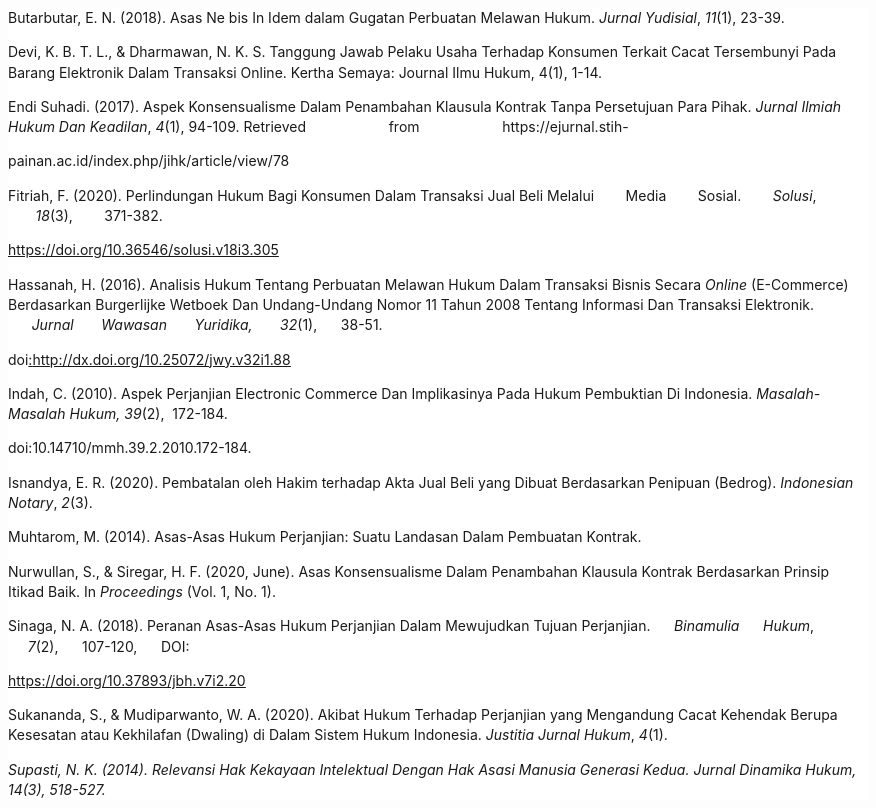 <p><span class="font1">Butarbutar, E. N. (2018). Asas Ne bis In Idem dalam Gugatan Perbuatan Melawan Hukum. </span><span class="font1" style="font-style:italic;">Jurnal Yudisial</span><span class="font1">, </span><span class="font1" style="font-style:italic;">11</span><span class="font1">(1), 23-39.</span></p>
<p><span class="font1">Devi, K. B. T. L., &amp;&nbsp;Dharmawan, N. K. S. Tanggung Jawab Pelaku Usaha Terhadap Konsumen Terkait Cacat Tersembunyi Pada Barang Elektronik Dalam Transaksi Online. Kertha Semaya: Journal Ilmu Hukum, 4(1), 1-14.</span></p>
<p><span class="font1">Endi Suhadi. (2017). Aspek Konsensualisme Dalam Penambahan Klausula Kontrak Tanpa Persetujuan Para Pihak. </span><span class="font1" style="font-style:italic;">Jurnal Ilmiah Hukum Dan Keadilan</span><span class="font1">, </span><span class="font1" style="font-style:italic;">4</span><span class="font1">(1), 94-109. Retrieved &nbsp;&nbsp;&nbsp;&nbsp;&nbsp;&nbsp;&nbsp;&nbsp;&nbsp;&nbsp;&nbsp;&nbsp;&nbsp;&nbsp;&nbsp;&nbsp;&nbsp;&nbsp;&nbsp;&nbsp;from &nbsp;&nbsp;&nbsp;&nbsp;&nbsp;&nbsp;&nbsp;&nbsp;&nbsp;&nbsp;&nbsp;&nbsp;&nbsp;&nbsp;&nbsp;&nbsp;&nbsp;&nbsp;&nbsp;&nbsp;https://ejurnal.stih-</span></p>
<p><span class="font1">painan.ac.id/index.php/jihk/article/view/78</span></p>
<p><span class="font1">Fitriah, F. (2020). Perlindungan Hukum Bagi Konsumen Dalam Transaksi Jual Beli Melalui &nbsp;&nbsp;&nbsp;&nbsp;&nbsp;&nbsp;&nbsp;Media &nbsp;&nbsp;&nbsp;&nbsp;&nbsp;&nbsp;&nbsp;Sosial. &nbsp;&nbsp;&nbsp;&nbsp;&nbsp;&nbsp;&nbsp;</span><span class="font1" style="font-style:italic;">Solusi</span><span class="font1">, &nbsp;&nbsp;&nbsp;&nbsp;&nbsp;&nbsp;&nbsp;</span><span class="font1" style="font-style:italic;">18</span><span class="font1">(3), &nbsp;&nbsp;&nbsp;&nbsp;&nbsp;&nbsp;&nbsp;371-382.</span></p>
<p><a href="https://doi.org/10.36546/solusi.v18i3.305"><span class="font1">https://doi.org/10.36546/solusi.v18i3.305</span></a></p>
<p><span class="font1">Hassanah, H. (2016). Analisis Hukum Tentang Perbuatan Melawan Hukum Dalam Transaksi Bisnis Secara </span><span class="font1" style="font-style:italic;">Online</span><span class="font1"> (E-Commerce) Berdasarkan Burgerlijke Wetboek Dan Undang-Undang Nomor 11 Tahun 2008 Tentang Informasi Dan Transaksi Elektronik. &nbsp;&nbsp;&nbsp;&nbsp;&nbsp;&nbsp;</span><span class="font1" style="font-style:italic;">Jurnal &nbsp;&nbsp;&nbsp;&nbsp;&nbsp;&nbsp;Wawasan &nbsp;&nbsp;&nbsp;&nbsp;&nbsp;&nbsp;Yuridika, &nbsp;&nbsp;&nbsp;&nbsp;&nbsp;&nbsp;32</span><span class="font1">(1), &nbsp;&nbsp;&nbsp;&nbsp;&nbsp;38-51.</span></p>
<p><span class="font1">doi</span><a href="http://dx.doi.org/10.25072/jwy.v32i1.88"><span class="font1">:</span><span class="font1" style="text-decoration:underline;">http://dx.doi.org/10.25072/jwy.v32i1.88</span></a></p>
<p><span class="font1">Indah, C. (2010). Aspek Perjanjian Electronic Commerce Dan Implikasinya Pada Hukum Pembuktian Di Indonesia. </span><span class="font1" style="font-style:italic;">Masalah-Masalah Hukum, 39</span><span class="font1">(2), &nbsp;172-184.</span></p>
<p><span class="font1">doi:10.14710/mmh.39.2.2010.172-184.</span></p>
<p><span class="font1">Isnandya, E. R. (2020). Pembatalan oleh Hakim terhadap Akta Jual Beli yang Dibuat Berdasarkan Penipuan (Bedrog). </span><span class="font1" style="font-style:italic;">Indonesian Notary</span><span class="font1">, </span><span class="font1" style="font-style:italic;">2</span><span class="font1">(3).</span></p>
<p><span class="font1">Muhtarom, M. (2014). Asas-Asas Hukum Perjanjian: Suatu Landasan Dalam Pembuatan Kontrak.</span></p>
<p><span class="font1">Nurwullan, S., &amp;&nbsp;Siregar, H. F. (2020, June). Asas Konsensualisme Dalam Penambahan Klausula Kontrak Berdasarkan Prinsip Itikad Baik. In </span><span class="font1" style="font-style:italic;">Proceedings</span><span class="font1"> (Vol. 1, No. 1).</span></p>
<p><span class="font1">Sinaga, N. A. (2018). Peranan Asas-Asas Hukum Perjanjian Dalam Mewujudkan Tujuan Perjanjian. &nbsp;&nbsp;&nbsp;&nbsp;&nbsp;</span><span class="font1" style="font-style:italic;">Binamulia &nbsp;&nbsp;&nbsp;&nbsp;&nbsp;Hukum</span><span class="font1">, &nbsp;&nbsp;&nbsp;&nbsp;&nbsp;</span><span class="font1" style="font-style:italic;">7</span><span class="font1">(2), &nbsp;&nbsp;&nbsp;&nbsp;&nbsp;107-120, &nbsp;&nbsp;&nbsp;&nbsp;&nbsp;DOI:</span></p>
<p><a href="https://doi.org/10.37893/jbh.v7i2.20"><span class="font1" style="text-decoration:underline;">https://doi.org/10.37893/jbh.v7i2.20</span></a></p>
<p><span class="font1">Sukananda, S., &amp;&nbsp;Mudiparwanto, W. A. (2020). Akibat Hukum Terhadap Perjanjian yang Mengandung Cacat Kehendak Berupa Kesesatan atau Kekhilafan (Dwaling) di Dalam Sistem Hukum Indonesia. </span><span class="font1" style="font-style:italic;">Justitia Jurnal Hukum</span><span class="font1">, </span><span class="font1" style="font-style:italic;">4</span><span class="font1">(1).</span></p>
<p><span class="font1" style="font-style:italic;">Supasti, N. K. (2014). Relevansi Hak Kekayaan Intelektual Dengan Hak Asasi Manusia Generasi Kedua. Jurnal Dinamika Hukum, 14(3), 518-527.</span></p>